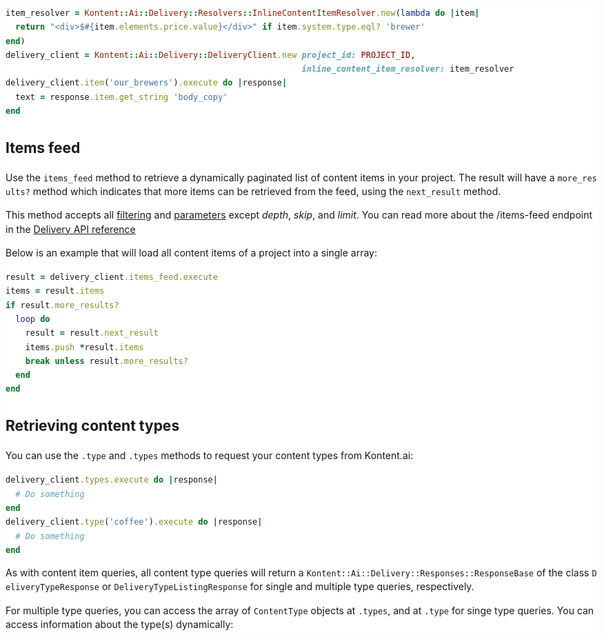 ```ruby
item_resolver = Kontent::Ai::Delivery::Resolvers::InlineContentItemResolver.new(lambda do |item|
  return "<div>$#{item.elements.price.value}</div>" if item.system.type.eql? 'brewer'
end)
delivery_client = Kontent::Ai::Delivery::DeliveryClient.new project_id: PROJECT_ID,
                                                            inline_content_item_resolver: item_resolver
delivery_client.item('our_brewers').execute do |response|
  text = response.item.get_string 'body_copy'
end
```

## Items feed

Use the `items_feed` method to retrieve a dynamically paginated list of content items in your project. The result will have a `more_results?` method which indicates that more items can be retrieved from the feed, using the `next_result` method.

This method accepts all [filtering](#filtering) and [parameters](https://github.com/kontent-ai/delivery-sdk-ruby#parameters) except _depth_, _skip_, and _limit_. You can read more about the /items-feed endpoint in the [Delivery API reference](https://kontent.ai/learn/reference/delivery-api#operation/enumerate-content-items)

Below is an example that will load all content items of a project into a single array:

```ruby
result = delivery_client.items_feed.execute
items = result.items
if result.more_results?
  loop do
    result = result.next_result
    items.push *result.items
    break unless result.more_results?
  end
end
```

## Retrieving content types

You can use the `.type` and `.types` methods to request your content types from Kontent.ai:

```ruby
delivery_client.types.execute do |response|
  # Do something
end
delivery_client.type('coffee').execute do |response|
  # Do something
end
```

As with content item queries, all content type queries will return a `Kontent::Ai::Delivery::Responses::ResponseBase` of the class `DeliveryTypeResponse` or `DeliveryTypeListingResponse` for single and multiple type queries, respectively.

For multiple type queries, you can access the array of `ContentType` objects at `.types`, and at `.type` for singe type queries. You can access information about the type(s) dynamically:
